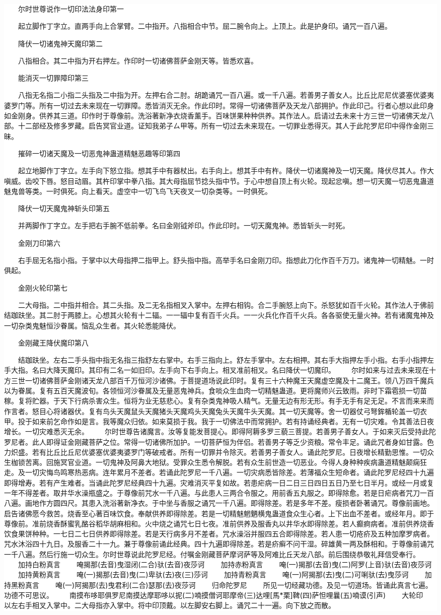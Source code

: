 　　尔时世尊说作一切印法法身印第一

　　起立脚作丁字立。直两手向上合掌臂。二中指开。八指相合中节。屈二腕令向上。上顶上。此是护身印。诵咒一百八遍。

　　降伏一切诸鬼神天魔印第二

　　八指相合。其二中指为开右押左。作印时一切诸佛菩萨金刚天等。皆悉欢喜。

　　能消灭一切罪障印第三

　　八指无名指二小指二头指及二中指为开。左押右合二肘。胡跪诵咒一百八遍。或一千八遍。若善男子善女人。比丘比尼尼优婆塞优婆夷婆罗门等。所有一切过去未来现在一切罪障。悉皆消灭无余。作此印时。常得一切诸佛菩萨及天龙八部拥护。作此印己。行者心想以此印身如金刚身。供养其三道。印作时于尊像前。洗浴著新净衣烧香薰手。百味饼果种种供养。其作法人。启请过去未来十方三世一切诸佛天龙八部。十二部经及修多罗藏。启告冥官业道。证知我弟子ㄙ甲等。所有一切过去未来现在。一切罪业悉得灭。其人于此陀罗尼印中得作金刚三昧。

　　摧碎一切诸天魔及一切恶鬼神蛊道精魅恶趣等印第四

　　起立地脚作丁字立。左手向下怒立指。想其手中有器杖出。右手向上。想其手中有杵。降伏一切诸魔神及一切天魔。降伏尽其人。作大嗔威。齿咬下唇。怒目动眉。其杵印掌中拳八指。其大母指屈节捻头指中节。于心中想自顶上有火轮。现起忿嗔。想一切天魔一切恶鬼蛊道魅鬼兽等类。一时俱死。向上看天。虚空中一切飞鸟飞天夜叉一切杂类等。一时俱死。

　　降伏一切天魔鬼神斩头印第五

　　并两脚作丁字立。左手把右手腕不低前拳。名曰金刚钺斧印。作此印时。一切天魔鬼神。悉皆斩头一时死。

　　金刚刀印第六

　　右手屈无名指小指。于掌中以大母指押二指甲上。舒头指中指。高举手名曰金刚刀印。指想此刀化作百千万刀。诸鬼神一切精魅。一时俱起。

　　金刚火轮印第七

　　二大母指。二中指并相合。其二头指。及二无名指相叉入掌中。左押右相钩。合二手腕怒上向下。杀怒犹如百千火轮。其作法人于佛前结跏趺坐。其二肘于两膝上。心想其火轮有十二辐。一一辐中复有百千火兵。一一火兵化作百千火兵。各各驱使无量火神。若有诸魔鬼神及一切杂类鬼魅恒沙眷属。恼乱众生者。其火轮悉能降伏。

　　金刚藏王降伏魔印第八

　　结跏趺坐。左右二手头指中指无名指三指舒左右掌中。右手三指向上。舒左手掌中。左右相押。其右手大指押左手小指。右手小指押左手大指。名曰大降天魔印。其印有二名一如旧印。左手向下右手向上。相叉准前相叉。名曰降伏一切魔印。
　　尔时如来与过去未来现在十方三世一切诸佛菩萨金刚诸天龙八部百千万恒河沙诸佛。于菩提道场说此印时。复有三十六种魔王天魔虚空魔及十二魔王。领八万四千魔兵以为眷属。复有五百天魔波旬。各领恒河沙眷属及无量恶鬼神兵。食啖众生血肉一切精魅蛊道。更将魔师兴云致雨。非时下霜雹损一切苗稼。复将贮器。于天下行病杀害众生。恒将为业无慈悲心。复有杂类鬼神吸人精气。无量无边有形无形。有手无手有足无足。不言而来来而作言者。怒目心将诸器伏。复有鸟头天魔鼠头天魔猪头天魔鸡头天魔兔头天魔牛头天魔。其一切天魔等。舍一切器仗弓弩鉾楯轮盖一切衣甲。投于如来前乞命作如是言。我等魔众归依。如来莫损于我。我于一切佛法中而常拥护。若有持诵经典者。无有一切灾难。令其善法日夜增长。一切灾难悉灭无余。
　　尔时世尊告诸魔言。汝等复能发菩提心。即得阿耨多罗三藐三菩提。若善男子善女人。于如来灭后受持此陀罗尼者。此人即得证金刚藏菩萨之位。常得一切诸佛所加护。一切菩萨恒为伴侣。若善男子等乏少资粮。常令丰足。诵此咒者身如甘露。色力炽盛。若有比丘比丘尼优婆塞优婆夷婆罗门等破戒者。所有一切罪并令除灭。若善男子善女人。诵此陀罗尼。日夜增长精勤思惟。一切众生枷锁苦离。回施冥官业道。一切鬼神及阿鼻大地狱。受罪众生悉令解脱。若有众生前世造一切恶业。今得人身种种疾病蛊道精魅颠痫狂走。及一切灾悔鸟鸣寒热恶病。连年累月不差者。若诵此陀罗尼一千八遍。一切灾病悉皆除差。若薄福众生短命者。诵此陀罗尼经四十九遍即得增寿。若有产生难者。当诵此陀罗尼经典四十九遍。灾难消灭平复如故。若患疟病一日二日三日四日五日乃至七日半月。或经一月或复一年不得差者。取井华水澡瓶盛之。于尊像前咒水一千八遍。与此患人三两合令服之。用前香五丸服之。即得除愈。若是日疟病者咒刀一百八遍。画地作方圆四尺。其患入洗浴著新净衣。于中坐与香服之诵咒一千八遍。即得除差。若是多年不差。瘦损者卧著诵咒。尊像前画地。启告诸佛愿今救苦。烧香至心著百味饮食。奉献供养即得除差。若是一切精魅魍魉横鬼蛊道食众生心者。上下出血不差者。或经年月。即于尊像前。准前烧香酥蜜乳酪谷稻华胡麻相和。火中烧之诵咒七日七夜。准前供养及服香丸以井华水即得除差。若人癫痾病者。准前供养烧香饮食果饼种种。一七日二七日供养即得除差。若是天行病多月不差者。咒水澡浴并服四五合即得除差。若人患一切疮疥及五种加摩罗病者。咒水沐浴四十九日。及服香二十一九。兼于尊像前诵此经典。四十九遍即得除差。若是疥癣不问干湿。碎雄黄一两及酥相和。于尊像前诵咒一千八遍。然后行施一切众生。尔时世尊说此陀罗尼经。付嘱金刚藏菩萨摩诃萨等及阿难比丘天龙八部。前后围绕恭敬礼拜信受奉行。
　　加持白粉真言
　　唵揭那(去音)曳湿闭(二合)驮(去音)夜莎诃
　　加持赤粉真言
　　唵(一)揭那(去音)曳(二)阿罗(上音)驮(去音)夜莎诃
　　加持黄粉真言
　　唵(一)揭那(去音)曳(二)卑驮(去)夜(三)莎诃
　　加持青粉真言
　　唵(一)阿揭那(去)曳(二)可唎驮(去)曳莎诃
　　加持黑粉真言
　　唵(一)阿揭那(去)曳君利(二合)瑟那(去)夜莎诃
　　归命陀罗尼
　　所见一切经藏功德。及见一切道场。皆诵此真言七遍。功德不可思议。
　　南摸布哆耶俱罗尼南摸达摩耶哆以抳(二)喃摸僧诃耶摩帝(三)达哩[馬*栗]鞞(四)萨怛哩曩(五)喃谟(引声)
　　大轮印　以左右手相叉入掌中。二大母指亦入掌中。将中印顶戴。以左脚安右脚上。诵咒二十一遍。向下放之而散。
